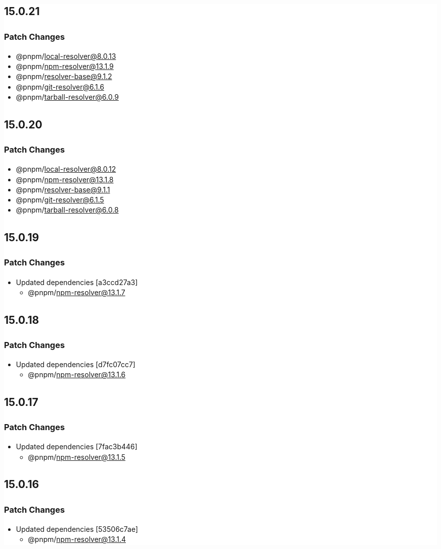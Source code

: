 ## 15.0.21

### Patch Changes

- @pnpm/local-resolver@8.0.13
- @pnpm/npm-resolver@13.1.9
- @pnpm/resolver-base@9.1.2
- @pnpm/git-resolver@6.1.6
- @pnpm/tarball-resolver@6.0.9

## 15.0.20

### Patch Changes

- @pnpm/local-resolver@8.0.12
- @pnpm/npm-resolver@13.1.8
- @pnpm/resolver-base@9.1.1
- @pnpm/git-resolver@6.1.5
- @pnpm/tarball-resolver@6.0.8

## 15.0.19

### Patch Changes

- Updated dependencies [a3ccd27a3]
  - @pnpm/npm-resolver@13.1.7

## 15.0.18

### Patch Changes

- Updated dependencies [d7fc07cc7]
  - @pnpm/npm-resolver@13.1.6

## 15.0.17

### Patch Changes

- Updated dependencies [7fac3b446]
  - @pnpm/npm-resolver@13.1.5

## 15.0.16

### Patch Changes

- Updated dependencies [53506c7ae]
  - @pnpm/npm-resolver@13.1.4
